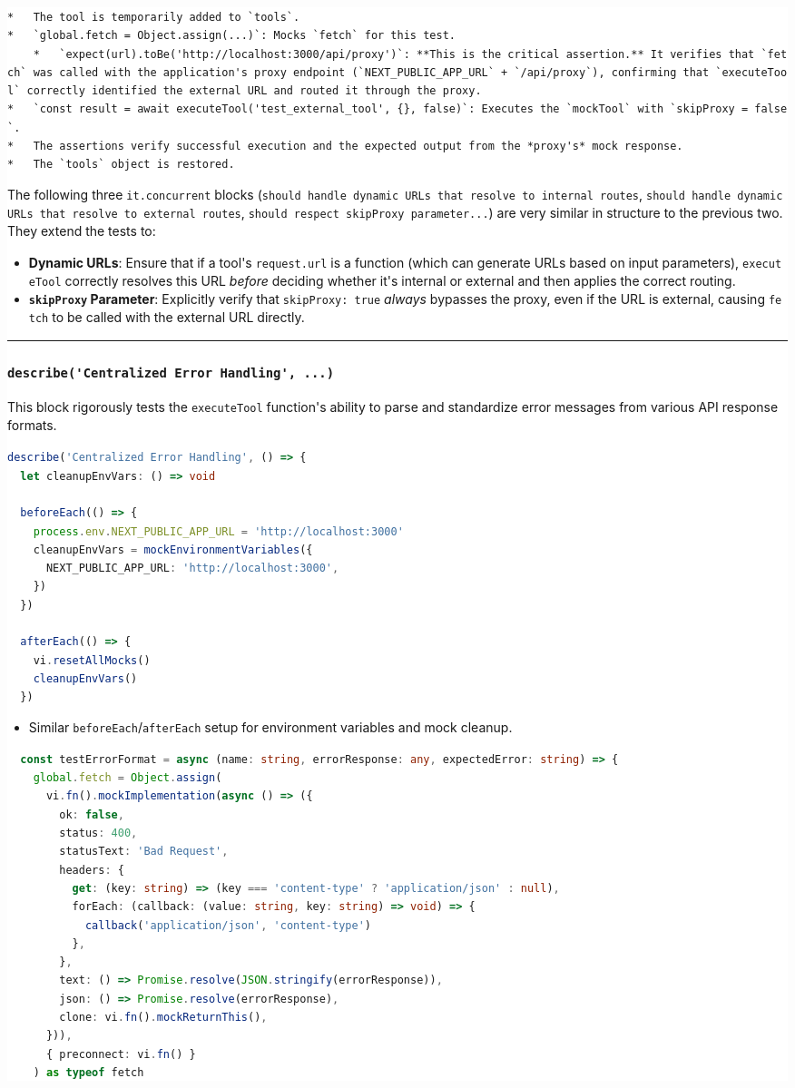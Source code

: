     *   The tool is temporarily added to `tools`.
    *   `global.fetch = Object.assign(...)`: Mocks `fetch` for this test.
        *   `expect(url).toBe('http://localhost:3000/api/proxy')`: **This is the critical assertion.** It verifies that `fetch` was called with the application's proxy endpoint (`NEXT_PUBLIC_APP_URL` + `/api/proxy`), confirming that `executeTool` correctly identified the external URL and routed it through the proxy.
    *   `const result = await executeTool('test_external_tool', {}, false)`: Executes the `mockTool` with `skipProxy = false`.
    *   The assertions verify successful execution and the expected output from the *proxy's* mock response.
    *   The `tools` object is restored.

The following three `it.concurrent` blocks (`should handle dynamic URLs that resolve to internal routes`, `should handle dynamic URLs that resolve to external routes`, `should respect skipProxy parameter...`) are very similar in structure to the previous two. They extend the tests to:
*   **Dynamic URLs**: Ensure that if a tool's `request.url` is a function (which can generate URLs based on input parameters), `executeTool` correctly resolves this URL *before* deciding whether it's internal or external and then applies the correct routing.
*   **`skipProxy` Parameter**: Explicitly verify that `skipProxy: true` *always* bypasses the proxy, even if the URL is external, causing `fetch` to be called with the external URL directly.

---

### `describe('Centralized Error Handling', ...)`

This block rigorously tests the `executeTool` function's ability to parse and standardize error messages from various API response formats.

```typescript
describe('Centralized Error Handling', () => {
  let cleanupEnvVars: () => void

  beforeEach(() => {
    process.env.NEXT_PUBLIC_APP_URL = 'http://localhost:3000'
    cleanupEnvVars = mockEnvironmentVariables({
      NEXT_PUBLIC_APP_URL: 'http://localhost:3000',
    })
  })

  afterEach(() => {
    vi.resetAllMocks()
    cleanupEnvVars()
  })
```
*   Similar `beforeEach`/`afterEach` setup for environment variables and mock cleanup.

```typescript
  const testErrorFormat = async (name: string, errorResponse: any, expectedError: string) => {
    global.fetch = Object.assign(
      vi.fn().mockImplementation(async () => ({
        ok: false,
        status: 400,
        statusText: 'Bad Request',
        headers: {
          get: (key: string) => (key === 'content-type' ? 'application/json' : null),
          forEach: (callback: (value: string, key: string) => void) => {
            callback('application/json', 'content-type')
          },
        },
        text: () => Promise.resolve(JSON.stringify(errorResponse)),
        json: () => Promise.resolve(errorResponse),
        clone: vi.fn().mockReturnThis(),
      })),
      { preconnect: vi.fn() }
    ) as typeof fetch

```